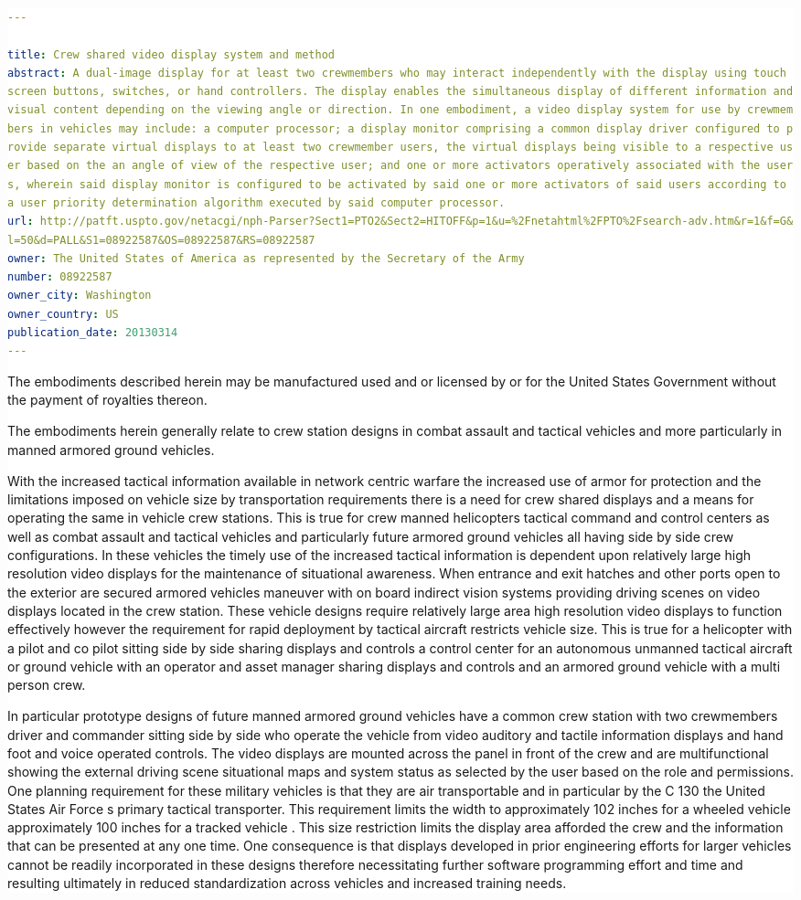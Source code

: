 ```yaml
---

title: Crew shared video display system and method
abstract: A dual-image display for at least two crewmembers who may interact independently with the display using touch screen buttons, switches, or hand controllers. The display enables the simultaneous display of different information and visual content depending on the viewing angle or direction. In one embodiment, a video display system for use by crewmembers in vehicles may include: a computer processor; a display monitor comprising a common display driver configured to provide separate virtual displays to at least two crewmember users, the virtual displays being visible to a respective user based on the an angle of view of the respective user; and one or more activators operatively associated with the users, wherein said display monitor is configured to be activated by said one or more activators of said users according to a user priority determination algorithm executed by said computer processor.
url: http://patft.uspto.gov/netacgi/nph-Parser?Sect1=PTO2&Sect2=HITOFF&p=1&u=%2Fnetahtml%2FPTO%2Fsearch-adv.htm&r=1&f=G&l=50&d=PALL&S1=08922587&OS=08922587&RS=08922587
owner: The United States of America as represented by the Secretary of the Army
number: 08922587
owner_city: Washington
owner_country: US
publication_date: 20130314
---
```

The embodiments described herein may be manufactured used and or licensed by or for the United States Government without the payment of royalties thereon.

The embodiments herein generally relate to crew station designs in combat assault and tactical vehicles and more particularly in manned armored ground vehicles.

With the increased tactical information available in network centric warfare the increased use of armor for protection and the limitations imposed on vehicle size by transportation requirements there is a need for crew shared displays and a means for operating the same in vehicle crew stations. This is true for crew manned helicopters tactical command and control centers as well as combat assault and tactical vehicles and particularly future armored ground vehicles all having side by side crew configurations. In these vehicles the timely use of the increased tactical information is dependent upon relatively large high resolution video displays for the maintenance of situational awareness. When entrance and exit hatches and other ports open to the exterior are secured armored vehicles maneuver with on board indirect vision systems providing driving scenes on video displays located in the crew station. These vehicle designs require relatively large area high resolution video displays to function effectively however the requirement for rapid deployment by tactical aircraft restricts vehicle size. This is true for a helicopter with a pilot and co pilot sitting side by side sharing displays and controls a control center for an autonomous unmanned tactical aircraft or ground vehicle with an operator and asset manager sharing displays and controls and an armored ground vehicle with a multi person crew.

In particular prototype designs of future manned armored ground vehicles have a common crew station with two crewmembers driver and commander sitting side by side who operate the vehicle from video auditory and tactile information displays and hand foot and voice operated controls. The video displays are mounted across the panel in front of the crew and are multifunctional showing the external driving scene situational maps and system status as selected by the user based on the role and permissions. One planning requirement for these military vehicles is that they are air transportable and in particular by the C 130 the United States Air Force s primary tactical transporter. This requirement limits the width to approximately 102 inches for a wheeled vehicle approximately 100 inches for a tracked vehicle . This size restriction limits the display area afforded the crew and the information that can be presented at any one time. One consequence is that displays developed in prior engineering efforts for larger vehicles cannot be readily incorporated in these designs therefore necessitating further software programming effort and time and resulting ultimately in reduced standardization across vehicles and increased training needs.
